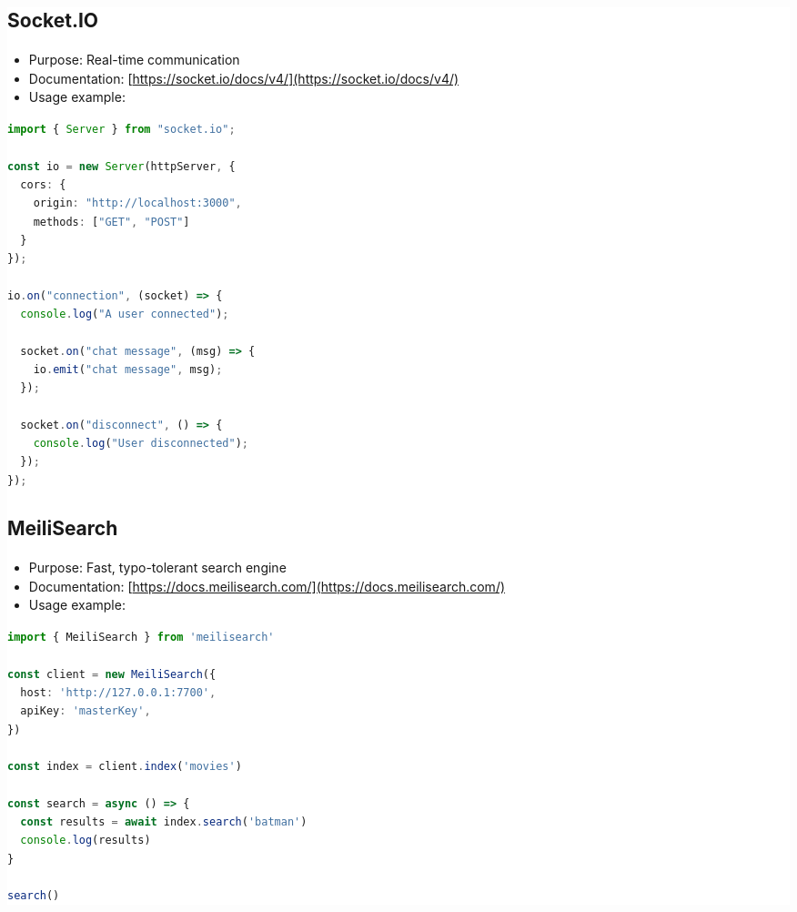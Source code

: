 



## Socket.IO

- Purpose: Real-time communication
- Documentation: [https://socket.io/docs/v4/](https://socket.io/docs/v4/)
- Usage example:

```typescript
import { Server } from "socket.io";

const io = new Server(httpServer, {
  cors: {
    origin: "http://localhost:3000",
    methods: ["GET", "POST"]
  }
});

io.on("connection", (socket) => {
  console.log("A user connected");
  
  socket.on("chat message", (msg) => {
    io.emit("chat message", msg);
  });

  socket.on("disconnect", () => {
    console.log("User disconnected");
  });
});
```





## MeiliSearch

- Purpose: Fast, typo-tolerant search engine
- Documentation: [https://docs.meilisearch.com/](https://docs.meilisearch.com/)
- Usage example:

```typescript
import { MeiliSearch } from 'meilisearch'

const client = new MeiliSearch({
  host: 'http://127.0.0.1:7700',
  apiKey: 'masterKey',
})

const index = client.index('movies')

const search = async () => {
  const results = await index.search('batman')
  console.log(results)
}

search()
```
